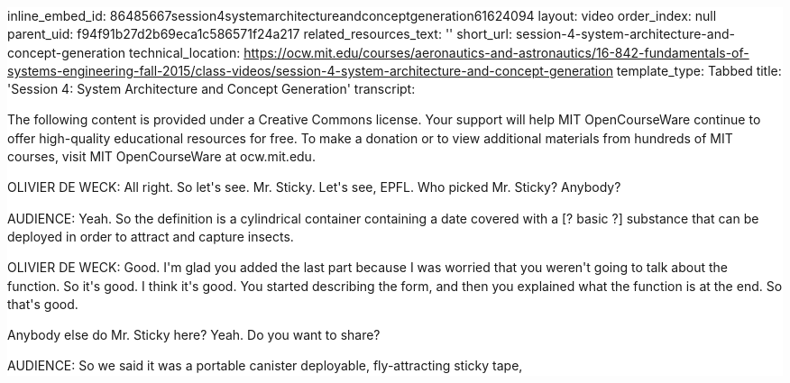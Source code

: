 inline_embed_id: 86485667session4systemarchitectureandconceptgeneration61624094
layout: video
order_index: null
parent_uid: f94f91b27d2b69eca1c586571f24a217
related_resources_text: ''
short_url: session-4-system-architecture-and-concept-generation
technical_location: https://ocw.mit.edu/courses/aeronautics-and-astronautics/16-842-fundamentals-of-systems-engineering-fall-2015/class-videos/session-4-system-architecture-and-concept-generation
template_type: Tabbed
title: 'Session 4: System Architecture and Concept Generation'
transcript: <p><span m='120'>The</span> <span m='210'>following</span> <span m='660'>content</span>
  <span m='1140'>is</span> <span m='1260'>provided</span> <span m='1710'>under</span>
  <span m='1950'>a</span> <span m='2009'>Creative</span> <span m='2460'>Commons</span>
  <span m='2850'>license.</span> <span m='3880'>Your</span> <span m='3960'>support</span>
  <span m='4440'>will</span> <span m='4620'>help</span> <span m='4860'>MIT</span>
  <span m='5340'>OpenCourseWare</span> <span m='6090'>continue</span> <span m='6570'>to</span>
  <span m='6720'>offer</span> <span m='7050'>high-quality</span> <span m='7740'>educational</span>
  <span m='8400'>resources</span> <span m='8970'>for</span> <span m='9120'>free.</span>
  <span m='10180'>To</span> <span m='10200'>make</span> <span m='10380'>a</span> <span
  m='10440'>donation</span> <span m='11190'>or</span> <span m='11370'>to</span> <span
  m='11490'>view</span> <span m='11700'>additional</span> <span m='12120'>materials</span>
  <span m='12720'>from</span> <span m='12900'>hundreds</span> <span m='13230'>of</span>
  <span m='13350'>MIT</span> <span m='13710'>courses,</span> <span m='15010'>visit</span>
  <span m='15210'>MIT</span> <span m='15720'>OpenCourseWare</span> <span m='16680'>at</span>
  <span m='16940'>ocw.mit.edu.</span> </p><p><span m='24984'>OLIVIER DE WECK:</span>
  <span m='25460'>All</span> <span m='25610'>right.</span> <span m='26300'>So</span>
  <span m='27560'>let's</span> <span m='27800'>see.</span> <span m='28100'>Mr.</span>
  <span m='28490'>Sticky.</span> <span m='29150'>Let's</span> <span m='29360'>see,</span>
  <span m='29870'>EPFL.</span> <span m='30740'>Who</span> <span m='31430'>picked</span>
  <span m='31730'>Mr.</span> <span m='32060'>Sticky?</span> <span m='34130'>Anybody?</span>
  </p><p><span m='35840'>AUDIENCE:</span> <span m='36220'>Yeah.</span> <span m='38230'>So</span>
  <span m='38550'>the</span> <span m='38840'>definition</span> <span m='39630'>is</span>
  <span m='40130'>a</span> <span m='40220'>cylindrical</span> <span m='40940'>container</span>
  <span m='42140'>containing</span> <span m='42770'>a</span> <span m='43100'>date</span>
  <span m='43370'>covered</span> <span m='43715'>with</span> <span m='44060'>a</span>
  <span m='44150'>[? basic ?]</span> <span m='44540'>substance</span> <span m='46210'>that</span>
  <span m='46430'>can</span> <span m='46760'>be</span> <span m='46840'>deployed</span>
  <span m='47250'>in</span> <span m='47410'>order</span> <span m='47660'>to</span>
  <span m='47830'>attract</span> <span m='48280'>and</span> <span m='48470'>capture</span>
  <span m='48900'>insects.</span> </p><p><span m='50600'>OLIVIER DE WECK:</span> <span
  m='50990'>Good.</span> <span m='51710'>I'm</span> <span m='51830'>glad</span> <span
  m='52160'>you</span> <span m='52310'>added</span> <span m='52670'>the</span> <span
  m='52760'>last</span> <span m='53120'>part</span> <span m='53540'>because</span>
  <span m='54020'>I</span> <span m='54080'>was</span> <span m='54260'>worried</span>
  <span m='54740'>that</span> <span m='55580'>you</span> <span m='55670'>weren't</span>
  <span m='55940'>going</span> <span m='56060'>to</span> <span m='56120'>talk</span>
  <span m='56390'>about</span> <span m='56630'>the</span> <span m='56750'>function.</span>
  <span m='57920'>So</span> <span m='59160'>it's</span> <span m='59600'>good.</span>
  <span m='60030'>I</span> <span m='60130'>think</span> <span m='60230'>it's</span>
  <span m='60380'>good.</span> <span m='60640'>You</span> <span m='61430'>started</span>
  <span m='61850'>describing</span> <span m='62420'>the</span> <span m='62510'>form,</span>
  <span m='63200'>and</span> <span m='63380'>then</span> <span m='63740'>you</span>
  <span m='64640'>explained</span> <span m='65420'>what</span> <span m='65600'>the</span>
  <span m='65720'>function</span> <span m='66200'>is</span> <span m='66350'>at</span>
  <span m='66470'>the</span> <span m='66650'>end.</span> <span m='67050'>So</span>
  <span m='67130'>that's</span> <span m='67340'>good.</span> </p><p><span m='68030'>Anybody</span>
  <span m='68480'>else</span> <span m='68720'>do</span> <span m='68870'>Mr.</span>
  <span m='69140'>Sticky</span> <span m='69530'>here?</span> <span m='70140'>Yeah.</span>
  <span m='70400'>Do</span> <span m='70445'>you</span> <span m='70490'>want</span>
  <span m='70610'>to</span> <span m='70670'>share?</span> </p><p><span m='71780'>AUDIENCE:</span>
  <span m='72170'>So</span> <span m='72400'>we</span> <span m='72470'>said</span>
  <span m='72680'>it</span> <span m='72770'>was</span> <span m='73010'>a</span> <span
  m='74450'>portable</span> <span m='74960'>canister</span> <span m='76310'>deployable,</span>
  <span m='77180'>fly-attracting</span> <span m='78450'>sticky</span> <span m='78980'>tape,</span>
